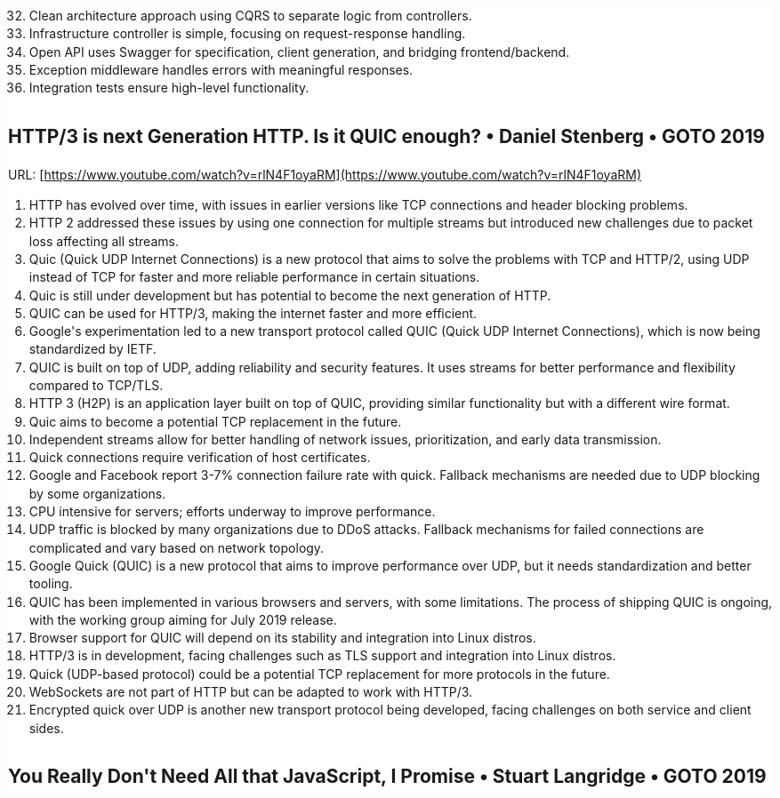 32. Clean architecture approach using CQRS to separate logic from controllers.
33. Infrastructure controller is simple, focusing on request-response handling.
34. Open API uses Swagger for specification, client generation, and bridging frontend/backend.
35. Exception middleware handles errors with meaningful responses.
36. Integration tests ensure high-level functionality.


## HTTP/3 is next Generation HTTP. Is it QUIC enough? • Daniel Stenberg • GOTO 2019

URL: [https://www.youtube.com/watch?v=rlN4F1oyaRM](https://www.youtube.com/watch?v=rlN4F1oyaRM)

 1. HTTP has evolved over time, with issues in earlier versions like TCP connections and header blocking problems.
2. HTTP 2 addressed these issues by using one connection for multiple streams but introduced new challenges due to packet loss affecting all streams.
3. Quic (Quick UDP Internet Connections) is a new protocol that aims to solve the problems with TCP and HTTP/2, using UDP instead of TCP for faster and more reliable performance in certain situations.
4. Quic is still under development but has potential to become the next generation of HTTP.
5. QUIC can be used for HTTP/3, making the internet faster and more efficient.
6. Google's experimentation led to a new transport protocol called QUIC (Quick UDP Internet Connections), which is now being standardized by IETF.
7. QUIC is built on top of UDP, adding reliability and security features. It uses streams for better performance and flexibility compared to TCP/TLS.
8. HTTP 3 (H2P) is an application layer built on top of QUIC, providing similar functionality but with a different wire format.
9. Quic aims to become a potential TCP replacement in the future.
10. Independent streams allow for better handling of network issues, prioritization, and early data transmission.
11. Quick connections require verification of host certificates.
12. Google and Facebook report 3-7% connection failure rate with quick. Fallback mechanisms are needed due to UDP blocking by some organizations.
13. CPU intensive for servers; efforts underway to improve performance.
14. UDP traffic is blocked by many organizations due to DDoS attacks. Fallback mechanisms for failed connections are complicated and vary based on network topology.
15. Google Quick (QUIC) is a new protocol that aims to improve performance over UDP, but it needs standardization and better tooling.
16. QUIC has been implemented in various browsers and servers, with some limitations. The process of shipping QUIC is ongoing, with the working group aiming for July 2019 release.
17. Browser support for QUIC will depend on its stability and integration into Linux distros.
18. HTTP/3 is in development, facing challenges such as TLS support and integration into Linux distros.
19. Quick (UDP-based protocol) could be a potential TCP replacement for more protocols in the future.
20. WebSockets are not part of HTTP but can be adapted to work with HTTP/3.
21. Encrypted quick over UDP is another new transport protocol being developed, facing challenges on both service and client sides.


## You Really Don't Need All that JavaScript, I Promise • Stuart Langridge • GOTO 2019
